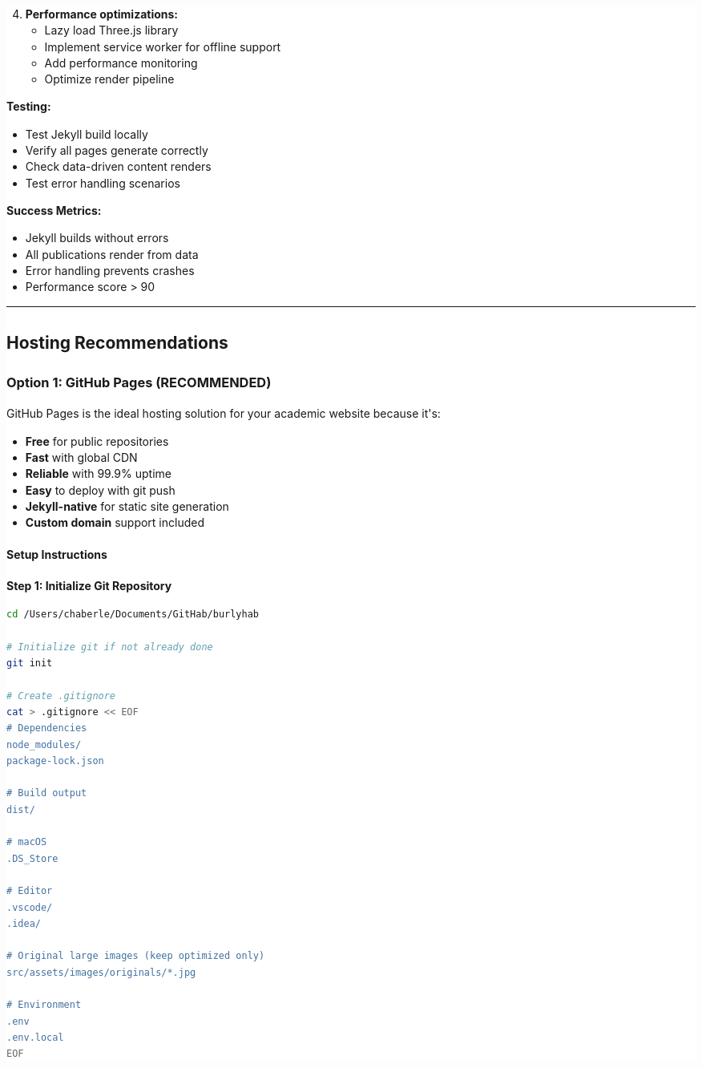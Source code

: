 4. **Performance optimizations:**
   - Lazy load Three.js library
   - Implement service worker for offline support
   - Add performance monitoring
   - Optimize render pipeline

**Testing:**
- Test Jekyll build locally
- Verify all pages generate correctly
- Check data-driven content renders
- Test error handling scenarios

**Success Metrics:**
- Jekyll builds without errors
- All publications render from data
- Error handling prevents crashes
- Performance score > 90

---

## Hosting Recommendations

### Option 1: GitHub Pages (RECOMMENDED)

GitHub Pages is the ideal hosting solution for your academic website because it's:
- **Free** for public repositories
- **Fast** with global CDN
- **Reliable** with 99.9% uptime
- **Easy** to deploy with git push
- **Jekyll-native** for static site generation
- **Custom domain** support included

#### Setup Instructions

**Step 1: Initialize Git Repository**

```bash
cd /Users/chaberle/Documents/GitHab/burlyhab

# Initialize git if not already done
git init

# Create .gitignore
cat > .gitignore << EOF
# Dependencies
node_modules/
package-lock.json

# Build output
dist/

# macOS
.DS_Store

# Editor
.vscode/
.idea/

# Original large images (keep optimized only)
src/assets/images/originals/*.jpg

# Environment
.env
.env.local
EOF
```